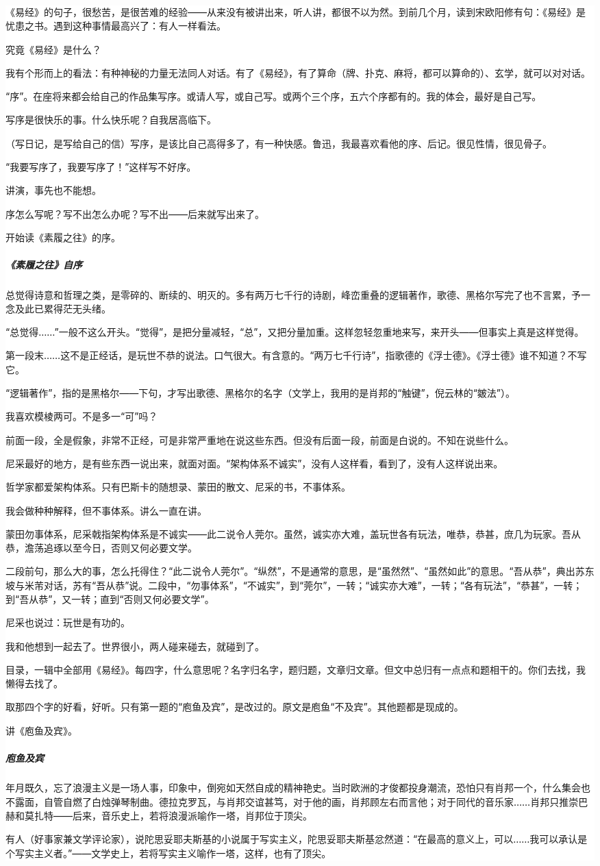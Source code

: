 《易经》的句子，很愁苦，是很苦难的经验——从来没有被讲出来，听人讲，都很不以为然。到前几个月，读到宋欧阳修有句：《易经》是忧患之书。遇到这种事情最高兴了：有人一样看法。

究竟《易经》是什么？

我有个形而上的看法：有种神秘的力量无法同人对话。有了《易经》，有了算命（牌、扑克、麻将，都可以算命的）、玄学，就可以对对话。

  

“序”。在座将来都会给自己的作品集写序。或请人写，或自己写。或两个三个序，五六个序都有的。我的体会，最好是自己写。

写序是很快乐的事。什么快乐呢？自我居高临下。

（写日记，是写给自己的信）写序，是该比自己高得多了，有一种快感。鲁迅，我最喜欢看他的序、后记。很见性情，很见骨子。

“我要写序了，我要写序了！”这样写不好序。

讲演，事先也不能想。

序怎么写呢？写不出怎么办呢？写不出——后来就写出来了。

开始读《素履之往》的序。

##### 《素履之往》自序

总觉得诗意和哲理之类，是零碎的、断续的、明灭的。多有两万七千行的诗剧，峰峦重叠的逻辑著作，歌德、黑格尔写完了也不言累，予一念及此已累得茫无头绪。

“总觉得……”一般不这么开头。“觉得”，是把分量减轻，“总”，又把分量加重。这样忽轻忽重地来写，来开头——但事实上真是这样觉得。

第一段末……这不是正经话，是玩世不恭的说法。口气很大。有含意的。“两万七千行诗”，指歌德的《浮士德》。《浮士德》谁不知道？不写它。

“逻辑著作”，指的是黑格尔——下句，才写出歌德、黑格尔的名字（文学上，我用的是肖邦的“触键”，倪云林的“皴法”）。

我喜欢模棱两可。不是多一“可”吗？

前面一段，全是假象，非常不正经，可是非常严重地在说这些东西。但没有后面一段，前面是白说的。不知在说些什么。

尼采最好的地方，是有些东西一说出来，就面对面。“架构体系不诚实”，没有人这样看，看到了，没有人这样说出来。

哲学家都爱架构体系。只有巴斯卡的随想录、蒙田的散文、尼采的书，不事体系。

我会做种种解释，但不事体系。讲么一直在讲。

蒙田勿事体系，尼采戟指架构体系是不诚实——此二说令人莞尔。虽然，诚实亦大难，盖玩世各有玩法，唯恭，恭甚，庶几为玩家。吾从恭，澹荡追琢以至今日，否则又何必要文学。

二段前句，那么大的事，怎么托得住？“此二说令人莞尔”。“纵然”，不是通常的意思，是“虽然然”、“虽然如此”的意思。“吾从恭”，典出苏东坡与米芾对话，苏有“吾从恭”说。二段中，“勿事体系”，“不诚实”，到“莞尔”，一转；“诚实亦大难”，一转；“各有玩法”，“恭甚”，一转；到“吾从恭”，又一转；直到“否则又何必要文学”。

尼采也说过：玩世是有功的。

我和他想到一起去了。世界很小，两人碰来碰去，就碰到了。

  

目录，一辑中全部用《易经》。每四字，什么意思呢？名字归名字，题归题，文章归文章。但文中总归有一点点和题相干的。你们去找，我懒得去找了。

取那四个字的好看，好听。只有第一题的“庖鱼及宾”，是改过的。原文是庖鱼“不及宾”。其他题都是现成的。

讲《庖鱼及宾》。

##### 庖鱼及宾

年月既久，忘了浪漫主义是一场人事，印象中，倒宛如天然自成的精神艳史。当时欧洲的才俊都投身潮流，恐怕只有肖邦一个，什么集会也不露面，自管自燃了白烛弹琴制曲。德拉克罗瓦，与肖邦交谊甚笃，对于他的画，肖邦顾左右而言他；对于同代的音乐家……肖邦只推崇巴赫和莫扎特——后来，音乐史上，若将浪漫派喻作一塔，肖邦位于顶尖。

有人（好事家兼文学评论家），说陀思妥耶夫斯基的小说属于写实主义，陀思妥耶夫斯基忿然道：“在最高的意义上，可以……我可以承认是个写实主义者。”——文学史上，若将写实主义喻作一塔，这样，也有了顶尖。

